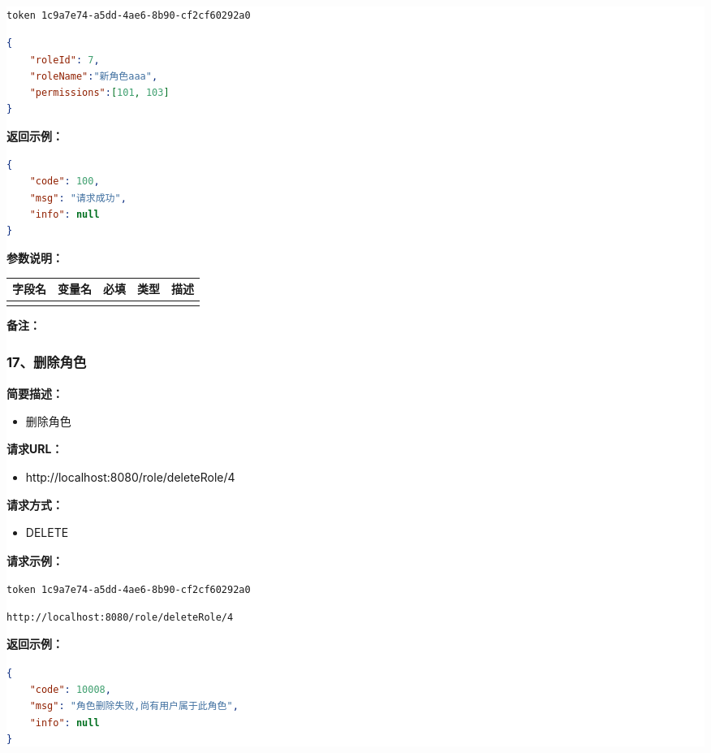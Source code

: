 ```
token 1c9a7e74-a5dd-4ae6-8b90-cf2cf60292a0
```

```json
{
	"roleId": 7,
	"roleName":"新角色aaa",
	"permissions":[101, 103]
}
```

**返回示例：**

```json
{
    "code": 100,
    "msg": "请求成功",
    "info": null
}
```

**参数说明：**

| 字段名 | 变量名 | 必填 | 类型 | 描述 |
| ------ | ------ | ---- | ---- | ---- |
|        |        |      |      |      |

**备注：**



### 17、删除角色

**简要描述：**

- 删除角色

**请求URL：**

- http://localhost:8080/role/deleteRole/4

**请求方式：**

- DELETE

**请求示例：**

```
token 1c9a7e74-a5dd-4ae6-8b90-cf2cf60292a0
```

```
http://localhost:8080/role/deleteRole/4
```

**返回示例：**

```json
{
    "code": 10008,
    "msg": "角色删除失败,尚有用户属于此角色",
    "info": null
}
```
